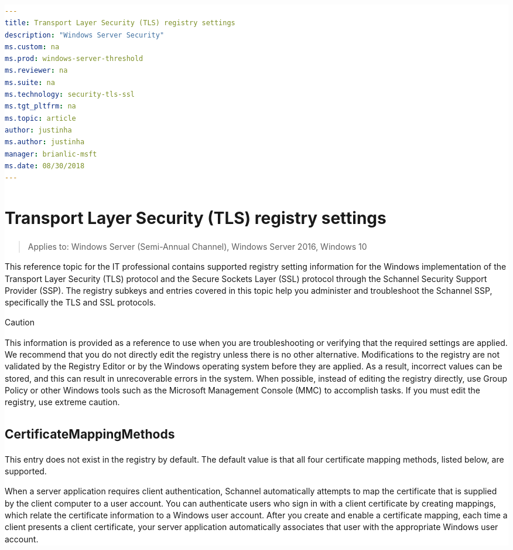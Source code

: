 ```yaml
---
title: Transport Layer Security (TLS) registry settings
description: "Windows Server Security"
ms.custom: na
ms.prod: windows-server-threshold
ms.reviewer: na
ms.suite: na
ms.technology: security-tls-ssl
ms.tgt_pltfrm: na
ms.topic: article
author: justinha
ms.author: justinha
manager: brianlic-msft
ms.date: 08/30/2018
---
```


# Transport Layer Security (TLS) registry settings

>Applies to: Windows Server (Semi-Annual Channel), Windows Server 2016, Windows 10

This reference topic for the IT professional contains supported registry setting information for the Windows implementation of the Transport Layer Security (TLS) protocol and the Secure Sockets Layer (SSL) protocol through the Schannel Security Support Provider (SSP). 
The registry subkeys and entries covered in this topic help you administer and troubleshoot the Schannel SSP, specifically the TLS and SSL protocols. 

>[!Caution]
>This information is provided as a reference to use when you are troubleshooting or verifying that the required settings are applied. 
>We recommend that you do not directly edit the registry unless there is no other alternative.
>Modifications to the registry are not validated by the Registry Editor or by the Windows operating system before they are applied. 
>As a result, incorrect values can be stored, and this can result in unrecoverable errors in the system. 
>When possible, instead of editing the registry directly, use Group Policy or other Windows tools such as the Microsoft Management Console (MMC) to accomplish tasks. 
>If you must edit the registry, use extreme caution. 

## CertificateMappingMethods 

This entry does not exist in the registry by default. 
The default value is that all four certificate mapping methods, listed below, are supported.

When a server application requires client authentication, Schannel automatically attempts to map the certificate that is supplied by the client computer to a user account. 
You can authenticate users who sign in with a client certificate by creating mappings, which relate the certificate information to a Windows user account. 
After you create and enable a certificate mapping, each time a client presents a client certificate, your server application automatically associates that user with the appropriate Windows user account.
